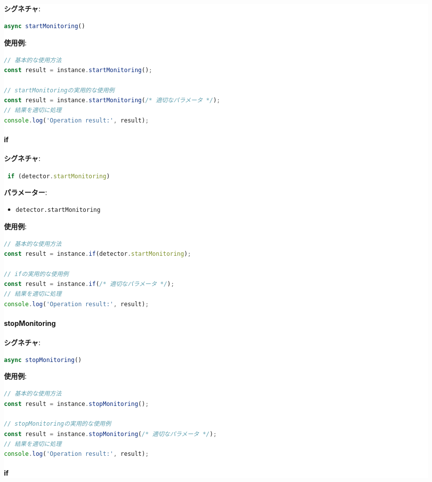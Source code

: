 **シグネチャ**:
```javascript
async startMonitoring()
```

**使用例**:
```javascript
// 基本的な使用方法
const result = instance.startMonitoring();

// startMonitoringの実用的な使用例
const result = instance.startMonitoring(/* 適切なパラメータ */);
// 結果を適切に処理
console.log('Operation result:', result);
```

#### if

**シグネチャ**:
```javascript
 if (detector.startMonitoring)
```

**パラメーター**:
- `detector.startMonitoring`

**使用例**:
```javascript
// 基本的な使用方法
const result = instance.if(detector.startMonitoring);

// ifの実用的な使用例
const result = instance.if(/* 適切なパラメータ */);
// 結果を適切に処理
console.log('Operation result:', result);
```

#### stopMonitoring

**シグネチャ**:
```javascript
async stopMonitoring()
```

**使用例**:
```javascript
// 基本的な使用方法
const result = instance.stopMonitoring();

// stopMonitoringの実用的な使用例
const result = instance.stopMonitoring(/* 適切なパラメータ */);
// 結果を適切に処理
console.log('Operation result:', result);
```

#### if
